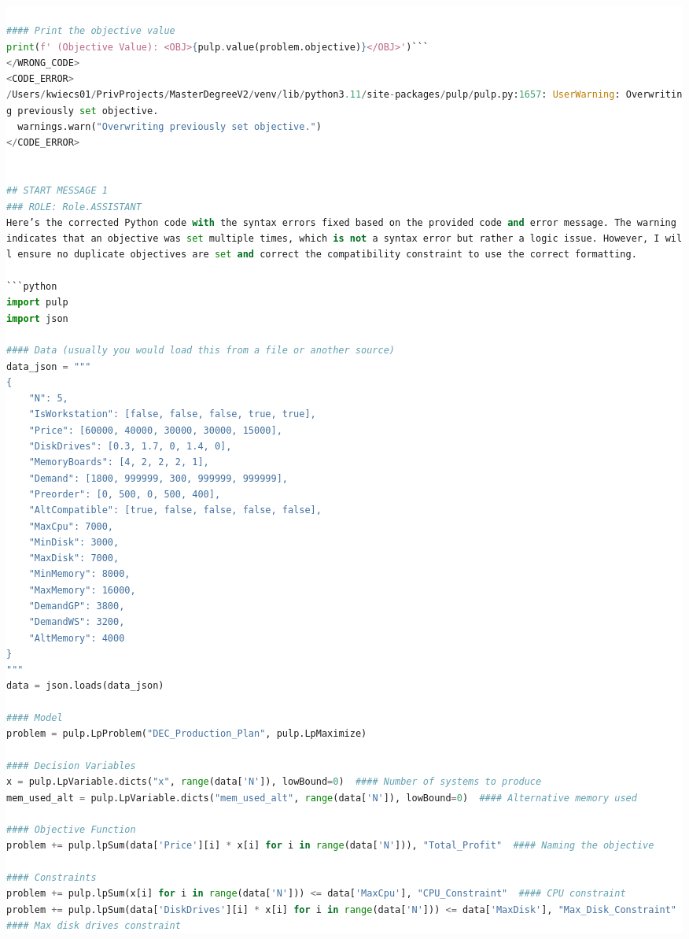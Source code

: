 ```python

#### Print the objective value
print(f' (Objective Value): <OBJ>{pulp.value(problem.objective)}</OBJ>')```
</WRONG_CODE>
<CODE_ERROR>
/Users/kwiecs01/PrivProjects/MasterDegreeV2/venv/lib/python3.11/site-packages/pulp/pulp.py:1657: UserWarning: Overwriting previously set objective.
  warnings.warn("Overwriting previously set objective.")
</CODE_ERROR>


## START MESSAGE 1 
### ROLE: Role.ASSISTANT
Here’s the corrected Python code with the syntax errors fixed based on the provided code and error message. The warning indicates that an objective was set multiple times, which is not a syntax error but rather a logic issue. However, I will ensure no duplicate objectives are set and correct the compatibility constraint to use the correct formatting. 

```python
import pulp
import json

#### Data (usually you would load this from a file or another source)
data_json = """
{
    "N": 5, 
    "IsWorkstation": [false, false, false, true, true], 
    "Price": [60000, 40000, 30000, 30000, 15000], 
    "DiskDrives": [0.3, 1.7, 0, 1.4, 0], 
    "MemoryBoards": [4, 2, 2, 2, 1], 
    "Demand": [1800, 999999, 300, 999999, 999999], 
    "Preorder": [0, 500, 0, 500, 400], 
    "AltCompatible": [true, false, false, false, false], 
    "MaxCpu": 7000, 
    "MinDisk": 3000, 
    "MaxDisk": 7000, 
    "MinMemory": 8000, 
    "MaxMemory": 16000, 
    "DemandGP": 3800, 
    "DemandWS": 3200, 
    "AltMemory": 4000
}
"""
data = json.loads(data_json)

#### Model
problem = pulp.LpProblem("DEC_Production_Plan", pulp.LpMaximize)

#### Decision Variables
x = pulp.LpVariable.dicts("x", range(data['N']), lowBound=0)  #### Number of systems to produce
mem_used_alt = pulp.LpVariable.dicts("mem_used_alt", range(data['N']), lowBound=0)  #### Alternative memory used

#### Objective Function
problem += pulp.lpSum(data['Price'][i] * x[i] for i in range(data['N'])), "Total_Profit"  #### Naming the objective

#### Constraints
problem += pulp.lpSum(x[i] for i in range(data['N'])) <= data['MaxCpu'], "CPU_Constraint"  #### CPU constraint
problem += pulp.lpSum(data['DiskDrives'][i] * x[i] for i in range(data['N'])) <= data['MaxDisk'], "Max_Disk_Constraint"  #### Max disk drives constraint
```